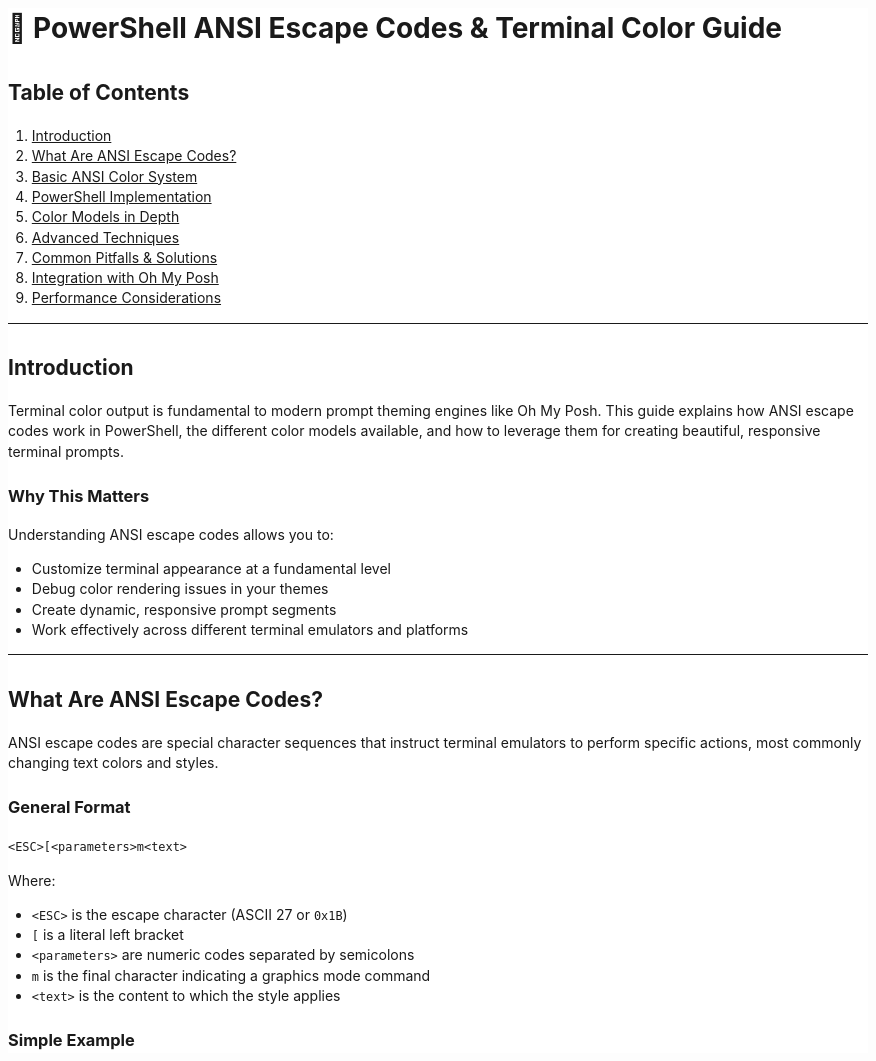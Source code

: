 # 🎨 PowerShell ANSI Escape Codes & Terminal Color Guide

## Table of Contents

1. [Introduction](#introduction)
2. [What Are ANSI Escape Codes?](#what-are-ansi-escape-codes)
3. [Basic ANSI Color System](#basic-ansi-color-system)
4. [PowerShell Implementation](#powershell-implementation)
5. [Color Models in Depth](#color-models-in-depth)
6. [Advanced Techniques](#advanced-techniques)
7. [Common Pitfalls & Solutions](#common-pitfalls--solutions)
8. [Integration with Oh My Posh](#integration-with-oh-my-posh)
9. [Performance Considerations](#performance-considerations)

---

## Introduction

Terminal color output is fundamental to modern prompt theming engines like Oh My Posh. This guide explains how ANSI escape codes work in PowerShell, the different color models available, and how to leverage them for creating beautiful, responsive terminal prompts.

### Why This Matters

Understanding ANSI escape codes allows you to:
- Customize terminal appearance at a fundamental level
- Debug color rendering issues in your themes
- Create dynamic, responsive prompt segments
- Work effectively across different terminal emulators and platforms

---

## What Are ANSI Escape Codes?

ANSI escape codes are special character sequences that instruct terminal emulators to perform specific actions, most commonly changing text colors and styles.

### General Format

```
<ESC>[<parameters>m<text>
```

Where:
- `<ESC>` is the escape character (ASCII 27 or `0x1B`)
- `[` is a literal left bracket
- `<parameters>` are numeric codes separated by semicolons
- `m` is the final character indicating a graphics mode command
- `<text>` is the content to which the style applies

### Simple Example

